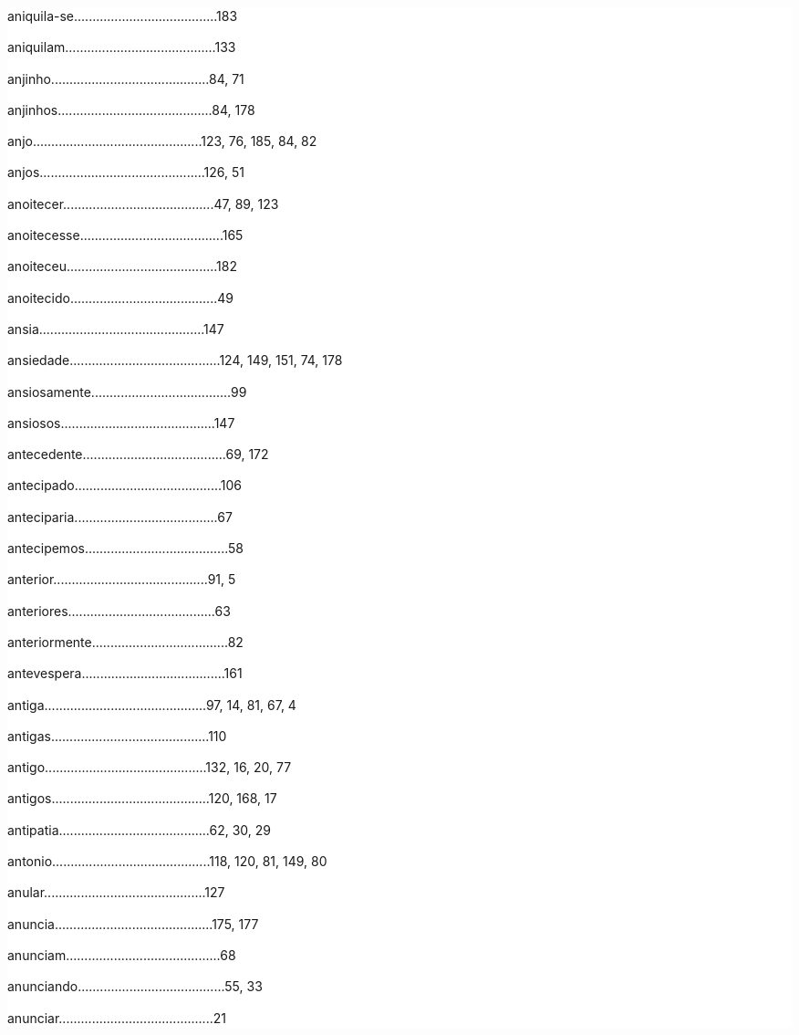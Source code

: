 aniquila-se.......................................183

aniquilam.........................................133

anjinho...........................................84, 71

anjinhos..........................................84, 178

anjo..............................................123, 76, 185, 84, 82

anjos.............................................126, 51

anoitecer.........................................47, 89, 123

anoitecesse.......................................165

anoiteceu.........................................182

anoitecido........................................49

ansia.............................................147

ansiedade.........................................124, 149, 151, 74, 178

ansiosamente......................................99

ansiosos..........................................147

antecedente.......................................69, 172

antecipado........................................106

anteciparia.......................................67

antecipemos.......................................58

anterior..........................................91, 5

anteriores........................................63

anteriormente.....................................82

antevespera.......................................161

antiga............................................97, 14, 81, 67, 4

antigas...........................................110

antigo............................................132, 16, 20, 77

antigos...........................................120, 168, 17

antipatia.........................................62, 30, 29

antonio...........................................118, 120, 81, 149, 80

anular............................................127

anuncia...........................................175, 177

anunciam..........................................68

anunciando........................................55, 33

anunciar..........................................21
